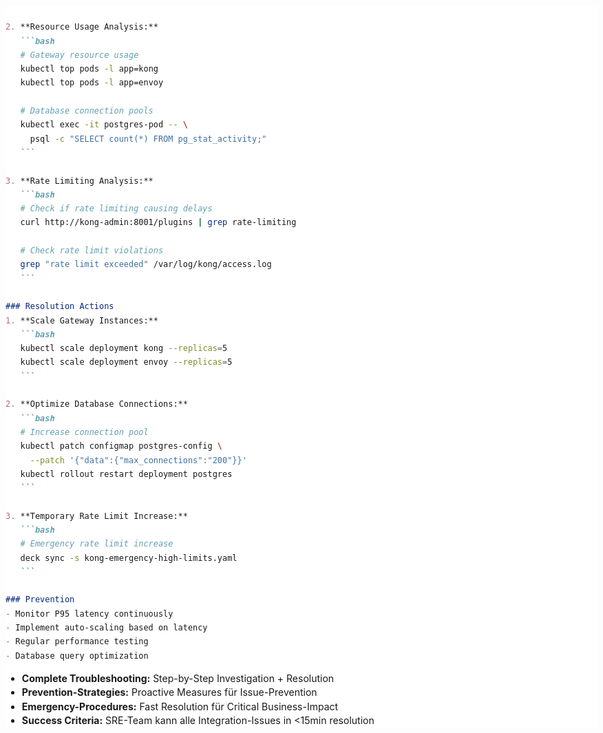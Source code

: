    ```markdown

   2. **Resource Usage Analysis:**
      ```bash
      # Gateway resource usage
      kubectl top pods -l app=kong
      kubectl top pods -l app=envoy

      # Database connection pools
      kubectl exec -it postgres-pod -- \
        psql -c "SELECT count(*) FROM pg_stat_activity;"
      ```

   3. **Rate Limiting Analysis:**
      ```bash
      # Check if rate limiting causing delays
      curl http://kong-admin:8001/plugins | grep rate-limiting

      # Check rate limit violations
      grep "rate limit exceeded" /var/log/kong/access.log
      ```

   ### Resolution Actions
   1. **Scale Gateway Instances:**
      ```bash
      kubectl scale deployment kong --replicas=5
      kubectl scale deployment envoy --replicas=5
      ```

   2. **Optimize Database Connections:**
      ```bash
      # Increase connection pool
      kubectl patch configmap postgres-config \
        --patch '{"data":{"max_connections":"200"}}'
      kubectl rollout restart deployment postgres
      ```

   3. **Temporary Rate Limit Increase:**
      ```bash
      # Emergency rate limit increase
      deck sync -s kong-emergency-high-limits.yaml
      ```

   ### Prevention
   - Monitor P95 latency continuously
   - Implement auto-scaling based on latency
   - Regular performance testing
   - Database query optimization
   ```
   - **Complete Troubleshooting:** Step-by-Step Investigation + Resolution
   - **Prevention-Strategies:** Proactive Measures für Issue-Prevention
   - **Emergency-Procedures:** Fast Resolution für Critical Business-Impact
   - **Success Criteria:** SRE-Team kann alle Integration-Issues in <15min resolution
